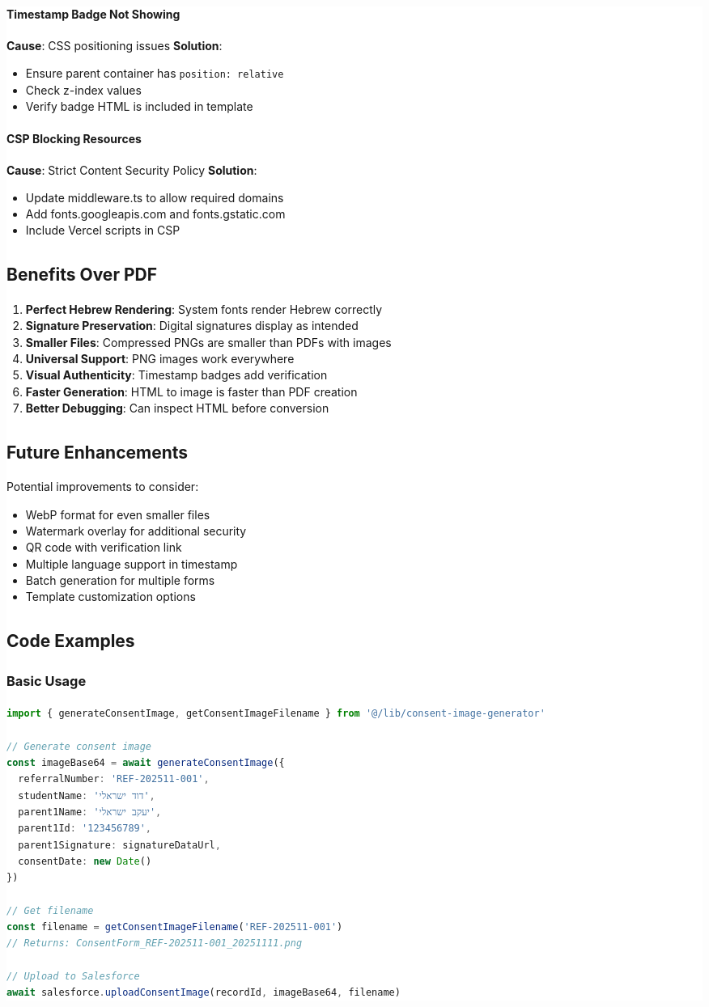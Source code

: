 #### Timestamp Badge Not Showing
**Cause**: CSS positioning issues
**Solution**:
- Ensure parent container has `position: relative`
- Check z-index values
- Verify badge HTML is included in template

#### CSP Blocking Resources
**Cause**: Strict Content Security Policy
**Solution**:
- Update middleware.ts to allow required domains
- Add fonts.googleapis.com and fonts.gstatic.com
- Include Vercel scripts in CSP

## Benefits Over PDF

1. **Perfect Hebrew Rendering**: System fonts render Hebrew correctly
2. **Signature Preservation**: Digital signatures display as intended
3. **Smaller Files**: Compressed PNGs are smaller than PDFs with images
4. **Universal Support**: PNG images work everywhere
5. **Visual Authenticity**: Timestamp badges add verification
6. **Faster Generation**: HTML to image is faster than PDF creation
7. **Better Debugging**: Can inspect HTML before conversion

## Future Enhancements

Potential improvements to consider:
- WebP format for even smaller files
- Watermark overlay for additional security
- QR code with verification link
- Multiple language support in timestamp
- Batch generation for multiple forms
- Template customization options

## Code Examples

### Basic Usage

```typescript
import { generateConsentImage, getConsentImageFilename } from '@/lib/consent-image-generator'

// Generate consent image
const imageBase64 = await generateConsentImage({
  referralNumber: 'REF-202511-001',
  studentName: 'דוד ישראלי',
  parent1Name: 'יעקב ישראלי',
  parent1Id: '123456789',
  parent1Signature: signatureDataUrl,
  consentDate: new Date()
})

// Get filename
const filename = getConsentImageFilename('REF-202511-001')
// Returns: ConsentForm_REF-202511-001_20251111.png

// Upload to Salesforce
await salesforce.uploadConsentImage(recordId, imageBase64, filename)
```
